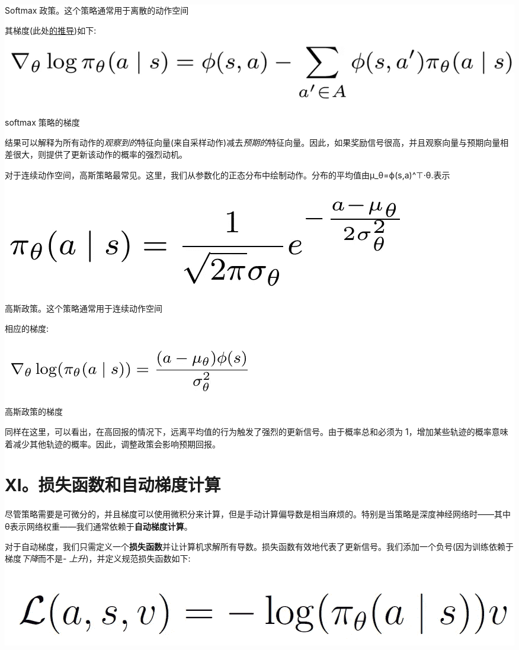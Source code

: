 Softmax 政策。这个策略通常用于离散的动作空间

其梯度(此处[的推导](https://math.stackexchange.com/questions/2013050/log-of-softmax-function-derivative))如下:

![](img/e01ccab6919edf051bf0e5caaf5e7276.png)

softmax 策略的梯度

结果可以解释为所有动作的*观察到的*特征向量(来自采样动作)减去*预期的*特征向量。因此，如果奖励信号很高，并且观察向量与预期向量相差很大，则提供了更新该动作的概率的强烈动机。

对于连续动作空间，高斯策略最常见。这里，我们从参数化的正态分布中绘制动作。分布的平均值由μ_θ=ϕ(s,a)^⊤⋅θ.表示

![](img/4c235fa0cd9399bc66ff9d821b472c8c.png)

高斯政策。这个策略通常用于连续动作空间

相应的梯度:

![](img/f6c7fda8f4d5e3ae996095c602a479ab.png)

高斯政策的梯度

同样在这里，可以看出，在高回报的情况下，远离平均值的行为触发了强烈的更新信号。由于概率总和必须为 1，增加某些轨迹的概率意味着减少其他轨迹的概率。因此，调整政策会影响预期回报。

# XI。损失函数和自动梯度计算

尽管策略需要是可微分的，并且梯度可以使用微积分来计算，但是手动计算偏导数是相当麻烦的。特别是当策略是深度神经网络时——其中θ表示网络权重——我们通常依赖于**自动梯度计算**。

对于自动梯度，我们只需定义一个**损失函数**并让计算机求解所有导数。损失函数有效地代表了更新信号。我们添加一个负号(因为训练依赖于梯度*下降*而不是- *上升*)，并定义规范损失函数如下:

![](img/5df7d5958f8104ff9b9a73f0069c3717.png)
